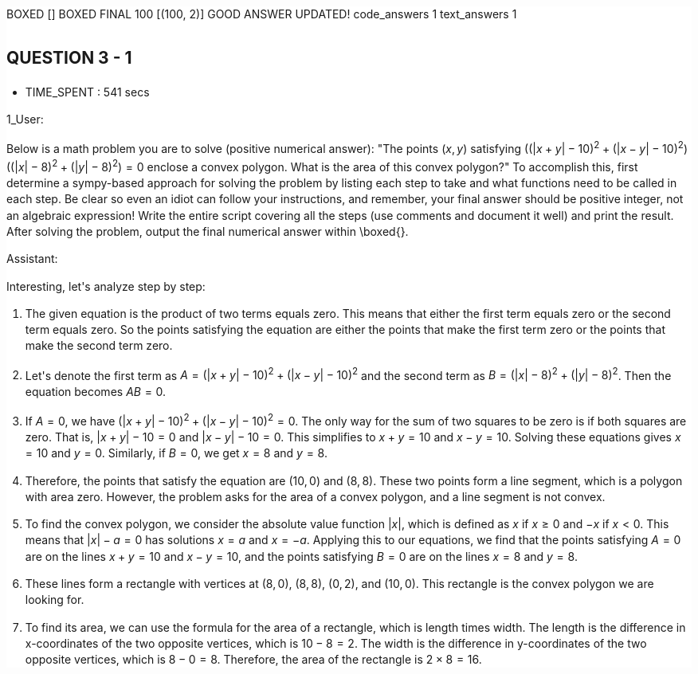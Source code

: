 BOXED []
BOXED FINAL 100
[(100, 2)]
GOOD ANSWER UPDATED!
code_answers 1 text_answers 1



## QUESTION 3 - 1 
- TIME_SPENT : 541 secs

1_User:

Below is a math problem you are to solve (positive numerical answer):
"The points $\left(x, y\right)$ satisfying $((\vert x + y \vert - 10)^2 + ( \vert x - y \vert - 10)^2)((\vert x \vert - 8)^2 + ( \vert y \vert - 8)^2) = 0$ enclose a convex polygon. What is the area of this convex polygon?"
To accomplish this, first determine a sympy-based approach for solving the problem by listing each step to take and what functions need to be called in each step. Be clear so even an idiot can follow your instructions, and remember, your final answer should be positive integer, not an algebraic expression!
Write the entire script covering all the steps (use comments and document it well) and print the result. After solving the problem, output the final numerical answer within \boxed{}.

Assistant: 

Interesting, let's analyze step by step:



1. The given equation is the product of two terms equals zero. This means that either the first term equals zero or the second term equals zero. So the points satisfying the equation are either the points that make the first term zero or the points that make the second term zero.

2. Let's denote the first term as $A = (|x + y| - 10)^2 + (|x - y| - 10)^2$ and the second term as $B = (|x| - 8)^2 + (|y| - 8)^2$. Then the equation becomes $AB = 0$.

3. If $A = 0$, we have $(|x + y| - 10)^2 + (|x - y| - 10)^2 = 0$. The only way for the sum of two squares to be zero is if both squares are zero. That is, $|x + y| - 10 = 0$ and $|x - y| - 10 = 0$. This simplifies to $x + y = 10$ and $x - y = 10$. Solving these equations gives $x = 10$ and $y = 0$. Similarly, if $B = 0$, we get $x = 8$ and $y = 8$.

4. Therefore, the points that satisfy the equation are $(10, 0)$ and $(8, 8)$. These two points form a line segment, which is a polygon with area zero. However, the problem asks for the area of a convex polygon, and a line segment is not convex.

5. To find the convex polygon, we consider the absolute value function $|x|$, which is defined as $x$ if $x \geq 0$ and $-x$ if $x < 0$. This means that $|x| - a = 0$ has solutions $x = a$ and $x = -a$. Applying this to our equations, we find that the points satisfying $A = 0$ are on the lines $x + y = 10$ and $x - y = 10$, and the points satisfying $B = 0$ are on the lines $x = 8$ and $y = 8$.

6. These lines form a rectangle with vertices at $(8, 0)$, $(8, 8)$, $(0, 2)$, and $(10, 0)$. This rectangle is the convex polygon we are looking for.

7. To find its area, we can use the formula for the area of a rectangle, which is length times width. The length is the difference in x-coordinates of the two opposite vertices, which is $10 - 8 = 2$. The width is the difference in y-coordinates of the two opposite vertices, which is $8 - 0 = 8$. Therefore, the area of the rectangle is $2 \times 8 = 16$.
